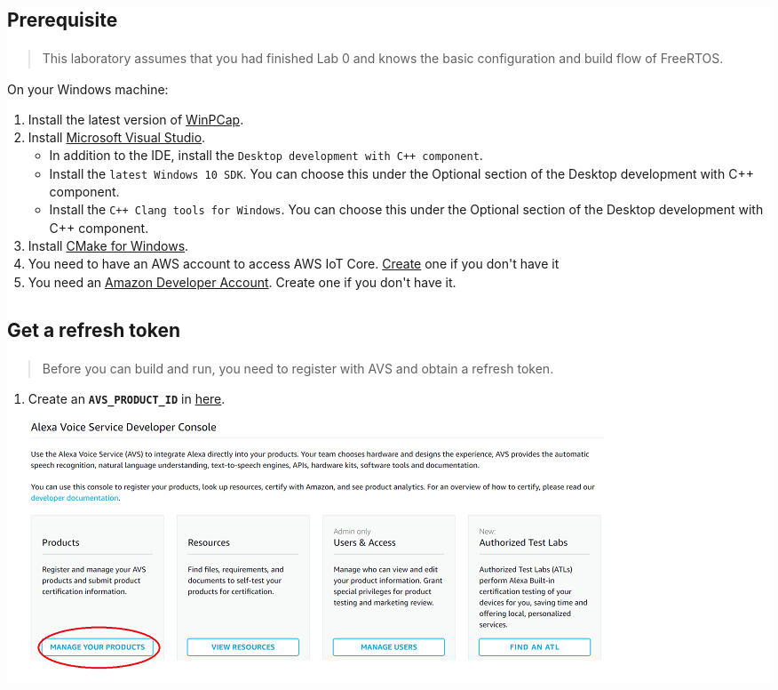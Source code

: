 ## Prerequisite ##

> This laboratory assumes that you had finished Lab 0 and knows the basic configuration and build flow of FreeRTOS.

On your Windows machine:

   1. Install the latest version of [WinPCap](https://www.winpcap.org/).
   2. Install [Microsoft Visual Studio](https://www.visualstudio.com/downloads).
      * In addition to the IDE, install the `Desktop development with C++ component`.
      * Install the `latest Windows 10 SDK`. You can choose this under the Optional section of the Desktop development with C++ component.
      * Install the `C++ Clang tools for Windows`. You can choose this under the Optional section of the Desktop development with C++ component.
   3. Install [CMake for Windows](https://cmake.org/download/).
   4. You need to have an AWS account to access AWS IoT Core. [Create](https://portal.aws.amazon.com/billing/signup#/start) one if you don't have it
   5. You need an [Amazon Developer Account](https://developer.amazon.com/). Create one if you don't have it.

## Get a refresh token ##

> Before you can build and run, you need to register with AVS and obtain a refresh token.

1. Create an **`AVS_PRODUCT_ID`** in [here](https://developer.amazon.com/alexa/console/avs/home).

    ![avs_console1.png](../pics/lab5/avs_console1.png)
